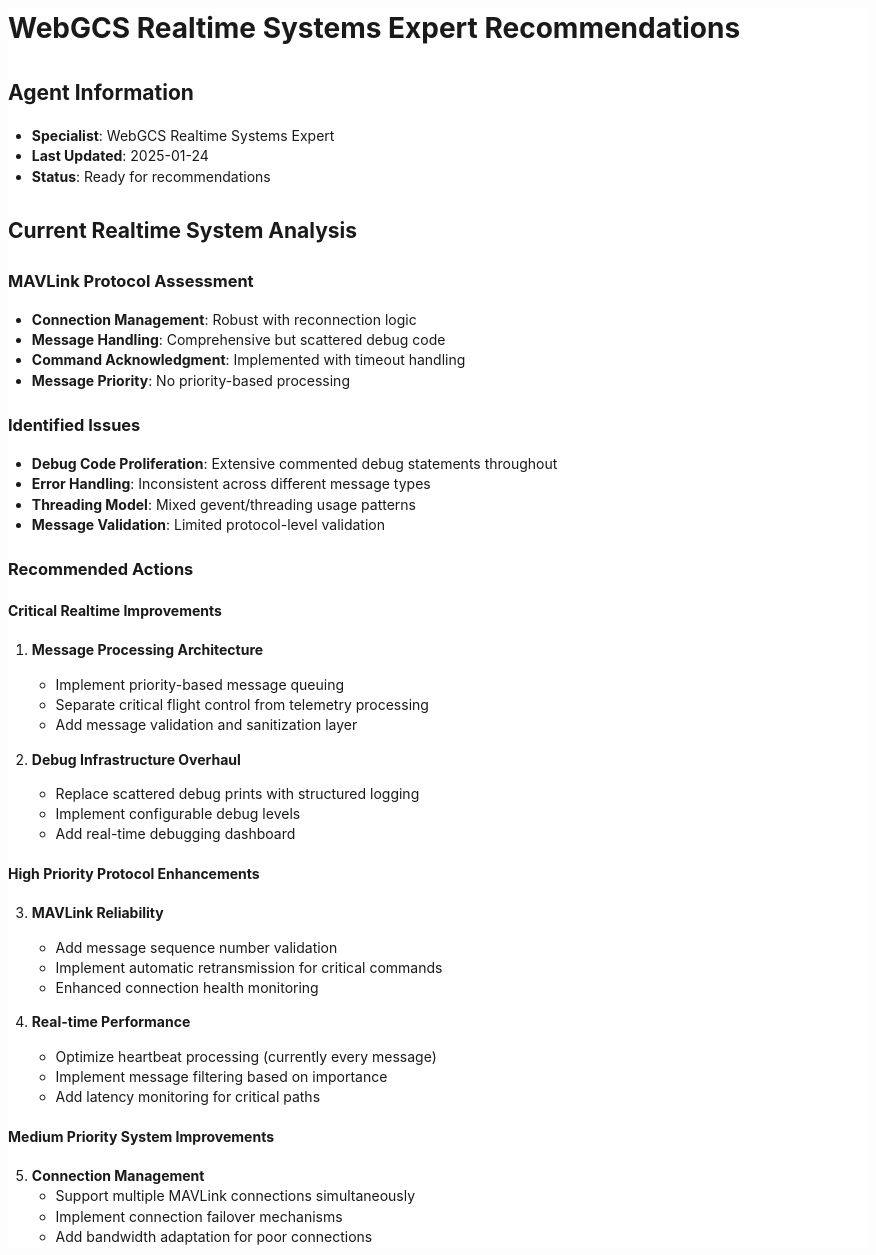 # WebGCS Realtime Systems Expert Recommendations

## Agent Information
- **Specialist**: WebGCS Realtime Systems Expert
- **Last Updated**: 2025-01-24
- **Status**: Ready for recommendations

## Current Realtime System Analysis

### MAVLink Protocol Assessment
- **Connection Management**: Robust with reconnection logic
- **Message Handling**: Comprehensive but scattered debug code
- **Command Acknowledgment**: Implemented with timeout handling
- **Message Priority**: No priority-based processing

### Identified Issues
- **Debug Code Proliferation**: Extensive commented debug statements throughout
- **Error Handling**: Inconsistent across different message types
- **Threading Model**: Mixed gevent/threading usage patterns
- **Message Validation**: Limited protocol-level validation

### Recommended Actions

#### Critical Realtime Improvements
1. **Message Processing Architecture**
   - Implement priority-based message queuing
   - Separate critical flight control from telemetry processing
   - Add message validation and sanitization layer

2. **Debug Infrastructure Overhaul**
   - Replace scattered debug prints with structured logging
   - Implement configurable debug levels
   - Add real-time debugging dashboard

#### High Priority Protocol Enhancements
3. **MAVLink Reliability**
   - Add message sequence number validation
   - Implement automatic retransmission for critical commands
   - Enhanced connection health monitoring

4. **Real-time Performance**
   - Optimize heartbeat processing (currently every message)
   - Implement message filtering based on importance
   - Add latency monitoring for critical paths

#### Medium Priority System Improvements
5. **Connection Management**
   - Support multiple MAVLink connections simultaneously
   - Implement connection failover mechanisms
   - Add bandwidth adaptation for poor connections
